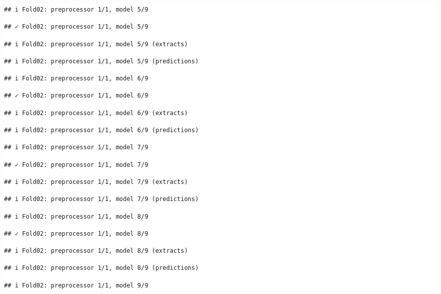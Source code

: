 ```
## i Fold02: preprocessor 1/1, model 5/9
```

```
## ✓ Fold02: preprocessor 1/1, model 5/9
```

```
## i Fold02: preprocessor 1/1, model 5/9 (extracts)
```

```
## i Fold02: preprocessor 1/1, model 5/9 (predictions)
```

```
## i Fold02: preprocessor 1/1, model 6/9
```

```
## ✓ Fold02: preprocessor 1/1, model 6/9
```

```
## i Fold02: preprocessor 1/1, model 6/9 (extracts)
```

```
## i Fold02: preprocessor 1/1, model 6/9 (predictions)
```

```
## i Fold02: preprocessor 1/1, model 7/9
```

```
## ✓ Fold02: preprocessor 1/1, model 7/9
```

```
## i Fold02: preprocessor 1/1, model 7/9 (extracts)
```

```
## i Fold02: preprocessor 1/1, model 7/9 (predictions)
```

```
## i Fold02: preprocessor 1/1, model 8/9
```

```
## ✓ Fold02: preprocessor 1/1, model 8/9
```

```
## i Fold02: preprocessor 1/1, model 8/9 (extracts)
```

```
## i Fold02: preprocessor 1/1, model 8/9 (predictions)
```

```
## i Fold02: preprocessor 1/1, model 9/9
```
